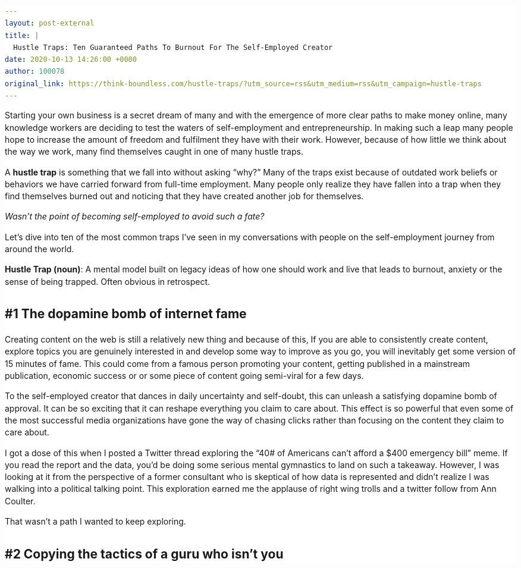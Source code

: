 ```yaml
---
layout: post-external
title: |
  Hustle Traps: Ten Guaranteed Paths To Burnout For The Self-Employed Creator
date: 2020-10-13 14:26:00 +0000
author: 100078
original_link: https://think-boundless.com/hustle-traps/?utm_source=rss&utm_medium=rss&utm_campaign=hustle-traps
---
```


Starting your own business is a secret dream of many and with the emergence of more clear paths to make money online, many knowledge workers are deciding to test the waters of self-employment and entrepreneurship.  In making such a leap many people hope to increase the amount of freedom and fulfilment they have with their work.  However, because of how little we think about the way we work, many find themselves caught in one of many hustle traps.

A **hustle trap** is something that we fall into without asking “why?”  Many of the traps exist because of outdated work beliefs or behaviors we have carried forward from full-time employment.  Many people only realize they have fallen into a trap when they find themselves burned out and noticing that they have created another job for themselves.

_Wasn’t the point of becoming self-employed to avoid such a fate?_

Let’s dive into ten of the most common traps I’ve seen in my conversations with people on the self-employment journey from around the world.

**Hustle Trap (noun)**: A mental model built on legacy ideas of how one should work and live that leads to burnout, anxiety or the sense of being trapped. Often obvious in retrospect.

## **#1 The dopamine bomb of internet fame**

Creating content on the web is still a relatively new thing and because of this, If you are able to consistently create content, explore topics you are genuinely interested in and develop some way to improve as you go, you will inevitably get some version of 15 minutes of fame. This could come from a famous person promoting your content, getting published in a mainstream publication, economic success or or some piece of content going semi-viral for a few days.

To the self-employed creator that dances in daily uncertainty and self-doubt, this can unleash a satisfying dopamine bomb of approval. It can be so exciting that it can reshape everything you claim to care about.  This effect is so powerful that even some of the most successful media organizations have gone the way of chasing clicks rather than focusing on the content they claim to care about.

I got a dose of this when I posted a Twitter thread exploring the “40# of Americans can’t afford a $400 emergency bill” meme. If you read the report and the data, you’d be doing some serious mental gymnastics to land on such a takeaway. However, I was looking at it from the perspective of a former consultant who is skeptical of how data is represented and didn’t realize I was walking into a political talking point. This exploration earned me the applause of right wing trolls and a twitter follow from Ann Coulter.

That wasn’t a path I wanted to keep exploring.

## **#2 Copying the tactics of a guru who isn’t you**
